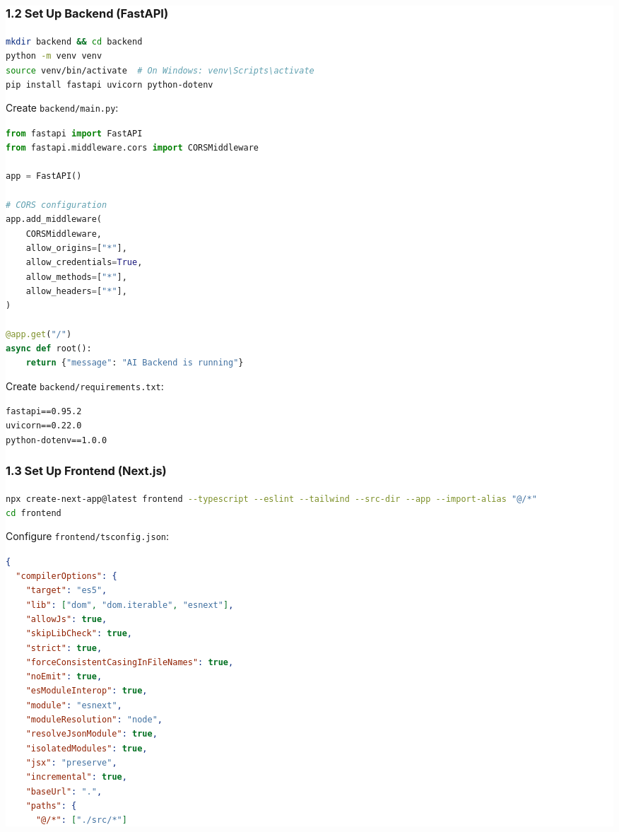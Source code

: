 

### 1.2 Set Up Backend (FastAPI)

```bash
mkdir backend && cd backend
python -m venv venv
source venv/bin/activate  # On Windows: venv\Scripts\activate
pip install fastapi uvicorn python-dotenv
```

Create `backend/main.py`:
```python
from fastapi import FastAPI
from fastapi.middleware.cors import CORSMiddleware

app = FastAPI()

# CORS configuration
app.add_middleware(
    CORSMiddleware,
    allow_origins=["*"],
    allow_credentials=True,
    allow_methods=["*"],
    allow_headers=["*"],
)

@app.get("/")
async def root():
    return {"message": "AI Backend is running"}
```

Create `backend/requirements.txt`:
```
fastapi==0.95.2
uvicorn==0.22.0
python-dotenv==1.0.0
```

### 1.3 Set Up Frontend (Next.js)

```bash
npx create-next-app@latest frontend --typescript --eslint --tailwind --src-dir --app --import-alias "@/*"
cd frontend
```

Configure `frontend/tsconfig.json`:
```json
{
  "compilerOptions": {
    "target": "es5",
    "lib": ["dom", "dom.iterable", "esnext"],
    "allowJs": true,
    "skipLibCheck": true,
    "strict": true,
    "forceConsistentCasingInFileNames": true,
    "noEmit": true,
    "esModuleInterop": true,
    "module": "esnext",
    "moduleResolution": "node",
    "resolveJsonModule": true,
    "isolatedModules": true,
    "jsx": "preserve",
    "incremental": true,
    "baseUrl": ".",
    "paths": {
      "@/*": ["./src/*"]
```
